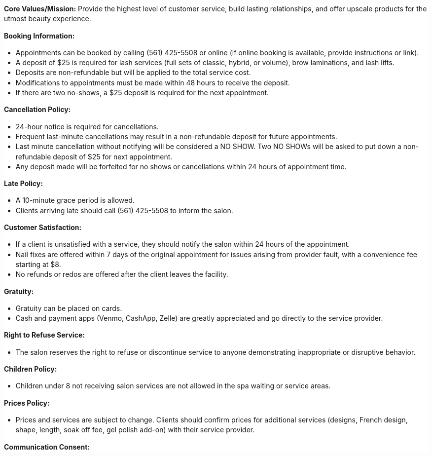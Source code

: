 **Core Values/Mission:**  Provide the highest level of customer service, build lasting relationships, and offer upscale products for the utmost beauty experience.

**Booking Information:**

* Appointments can be booked by calling (561) 425-5508 or online (if online booking is available, provide instructions or link).
* A deposit of $25 is required for lash services (full sets of classic, hybrid, or volume), brow laminations, and lash lifts.
* Deposits are non-refundable but will be applied to the total service cost.
* Modifications to appointments must be made within 48 hours to receive the deposit.
* If there are two no-shows, a $25 deposit is required for the next appointment.

**Cancellation Policy:**

* 24-hour notice is required for cancellations.
* Frequent last-minute cancellations may result in a non-refundable deposit for future appointments.
* Last minute cancellation without notifying will be considered a NO SHOW. Two NO SHOWs will be asked to put down a non-refundable deposit of $25 for next appointment.
* Any deposit made will be forfeited for no shows or cancellations within 24 hours of appointment time.

**Late Policy:**

* A 10-minute grace period is allowed.
* Clients arriving late should call (561) 425-5508 to inform the salon.

**Customer Satisfaction:**

* If a client is unsatisfied with a service, they should notify the salon within 24 hours of the appointment.
* Nail fixes are offered within 7 days of the original appointment for issues arising from provider fault, with a convenience fee starting at $8.
* No refunds or redos are offered after the client leaves the facility.

**Gratuity:**

* Gratuity can be placed on cards.
* Cash and payment apps (Venmo, CashApp, Zelle) are greatly appreciated and go directly to the service provider.

**Right to Refuse Service:**

* The salon reserves the right to refuse or discontinue service to anyone demonstrating inappropriate or disruptive behavior.

**Children Policy:**

* Children under 8 not receiving salon services are not allowed in the spa waiting or service areas.

**Prices Policy:**

* Prices and services are subject to change. Clients should confirm prices for additional services (designs, French design, shape, length, soak off fee, gel polish add-on) with their service provider.

**Communication Consent:**
